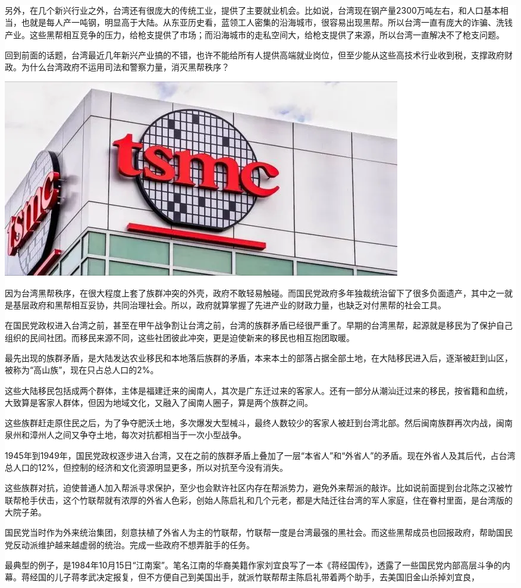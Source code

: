 
另外，在几个新兴行业之外，台湾还有很庞大的传统工业，提供了主要就业机会。比如说，台湾现在钢产量2300万吨左右，和人口基本相当，也就是每人产一吨钢，明显高于大陆。从东亚历史看，蓝领工人密集的沿海城市，很容易出现黑帮。所以台湾一直有庞大的诈骗、洗钱产业。这些黑帮相互竞争的压力，给枪支提供了市场；而沿海城市的走私空间大，给枪支提供了来源，所以台湾一直解决不了枪支问题。


回到前面的话题，台湾最近几年新兴产业搞的不错，也许不能给所有人提供高端就业岗位，但至少能从这些高技术行业收到税，支撑政府财政。为什么台湾政府不运用司法和警察力量，消灭黑帮秩序？

![](/images/btnews/btnews/0501_0600/0554/fae8c230-da00-45e7-9fbc-c662f066062f.webp)


因为台湾黑帮秩序，在很大程度上套了族群冲突的外壳，政府不敢轻易触碰。而国民党政府多年独裁统治留下了很多负面遗产，其中之一就是基层政府和黑帮相互妥协，共同治理社会。所以，政府就算掌握了先进产业的财政力量，也缺乏对付黑帮的社会工具。


在国民党政权进入台湾之前，甚至在甲午战争割让台湾之前，台湾的族群矛盾已经很严重了。早期的台湾黑帮，起源就是移民为了保护自己组织的民间社团。而移民来源不同，这些社团彼此冲突，更是迫使新来的移民也相互抱团取暖。


最先出现的族群矛盾，是大陆发达农业移民和本地落后族群的矛盾，本来本土的部落占据全部土地，在大陆移民进入后，逐渐被赶到山区，被称为“高山族”，现在只占总人口的2%。


这些大陆移民包括成两个群体，主体是福建迁来的闽南人，其次是广东迁过来的客家人。还有一部分从潮汕迁过来的移民，按省籍和血统，大致算是客家人群体，但因为地域文化，又融入了闽南人圈子，算是两个族群之间。


这些族群赶走原住民之后，为了争夺肥沃土地，多次爆发大型械斗，最终人数较少的客家人被赶到台湾北部。然后闽南族群再次内战，闽南泉州和漳州人之间又争夺土地，每次对抗都相当于一次小型战争。


1945年到1949年，国民党政权逐步进入台湾，又在之前的族群矛盾上叠加了一层“本省人”和“外省人”的矛盾。现在外省人及其后代，占台湾总人口的12%，但控制的经济和文化资源明显更多，所以对抗至今没有消失。


这些族群对抗，迫使普通人加入帮派寻求保护，至少也会默许社区内存在帮派势力，避免外来帮派的敲诈。比如说前面提到台北陈之汉被竹联帮枪手伏击，这个竹联帮就有浓厚的外省人色彩，创始人陈启礼和几个元老，都是大陆迁往台湾的军人家庭，住在眷村里面，是台湾版的大院子弟。


国民党当时作为外来统治集团，刻意扶植了外省人为主的竹联帮，竹联帮一度是台湾最强的黑社会。而这些黑帮成员也回报政府，帮助国民党反动派维护越来越虚弱的统治。完成一些政府不想弄脏手的任务。


最典型的例子，是1984年10月15日“江南案”。笔名江南的华裔美籍作家刘宜良写了一本《蒋经国传》，透露了一些国民党内部高层斗争的内幕。蒋经国的儿子蒋孝武决定报复，但不方便自己到美国出手，就派竹联帮帮主陈启礼带着两个助手，去美国旧金山杀掉刘宜良，
